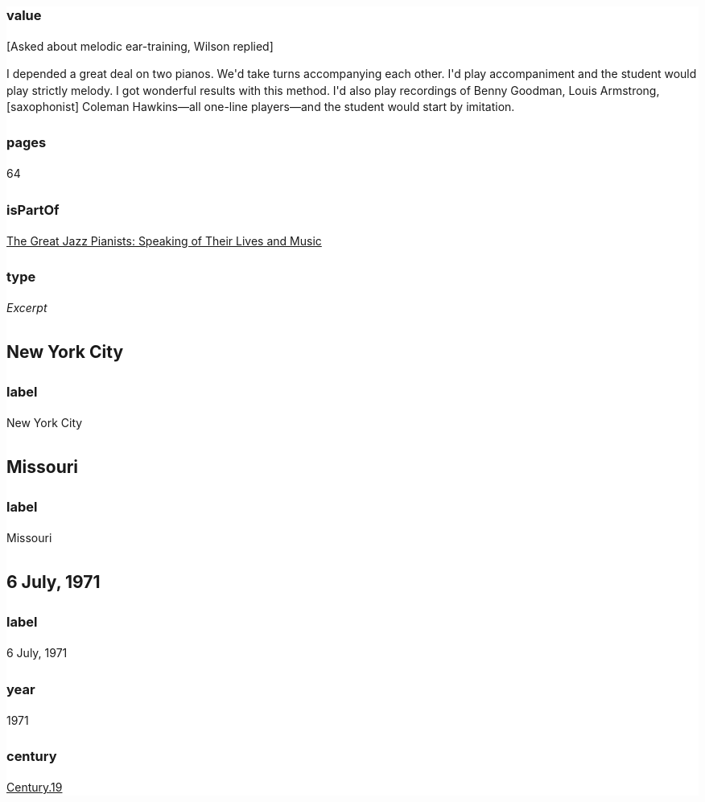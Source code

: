 ### value


<p>[Asked about melodic ear-training, Wilson replied]</p>
<p>I depended a great deal on two pianos. We'd take turns accompanying each other. I'd play accompaniment and the student would play strictly melody. I got wonderful results with this method. I'd also play recordings of Benny Goodman, Louis Armstrong, [saxophonist] Coleman Hawkins&mdash;all one-line players&mdash;and the student would start by imitation.</p>

### pages


64

### isPartOf


[The Great Jazz Pianists: Speaking of Their Lives and Music](#The-Great-Jazz-Pianists-Speaking-of-Their-Lives-and-Music)

### type


*Excerpt*

## New York City

### label


New York City

## Missouri

### label


Missouri

## 6 July, 1971

### label


6 July, 1971

### year


1971

### century


[Century.19](#Century.19)
